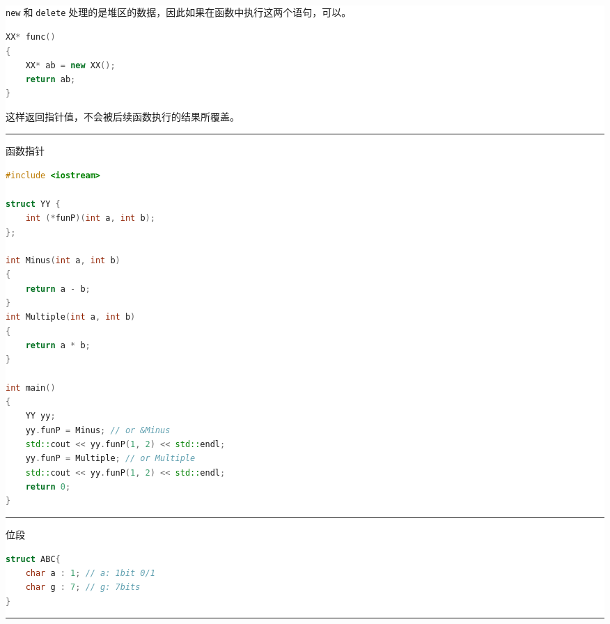 ``new`` 和 ``delete``  处理的是堆区的数据，因此如果在函数中执行这两个语句，可以。

```cpp
XX* func()
{
    XX* ab = new XX();
    return ab;
}
```

这样返回指针值，不会被后续函数执行的结果所覆盖。

---

函数指针

```cpp
#include <iostream>

struct YY {
    int (*funP)(int a, int b);
};

int Minus(int a, int b)
{
    return a - b;
}
int Multiple(int a, int b)
{
    return a * b;
}

int main()
{
    YY yy;
    yy.funP = Minus; // or &Minus
    std::cout << yy.funP(1, 2) << std::endl;
    yy.funP = Multiple; // or Multiple
    std::cout << yy.funP(1, 2) << std::endl;
    return 0;
}
```

---

位段

```cpp
struct ABC{
    char a : 1; // a: 1bit 0/1
    char g : 7; // g: 7bits
}
```

---
